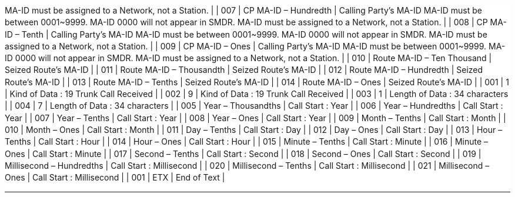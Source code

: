 MA-ID must be assigned to a Network, not a Station. |
| 007 | CP MA-ID – Hundredth | Calling Party’s MA-ID
MA-ID must be between 0001~9999. MA-ID 0000 will not appear in SMDR.
MA-ID must be assigned to a Network, not a Station. |
| 008 | CP MA-ID – Tenth | Calling Party’s MA-ID
MA-ID must be between 0001~9999. MA-ID 0000 will not appear in SMDR.
MA-ID must be assigned to a Network, not a Station. |
| 009 | CP MA-ID – Ones | Calling Party’s MA-ID
MA-ID must be between 0001~9999. MA-ID 0000 will not appear in SMDR.
MA-ID must be assigned to a Network, not a Station. |
| 010 | Route MA-ID – Ten
Thousand | Seized Route’s MA-ID |
| 011 | Route MA-ID – Thousandth | Seized Route’s MA-ID |
| 012 | Route MA-ID – Hundredth | Seized Route’s MA-ID |
| 013 | Route MA-ID – Tenths | Seized Route’s MA-ID |
| 014 | Route MA-ID – Ones | Seized Route’s MA-ID |
| 001 | 1 | Kind of Data : 19 Trunk Call Received |
| 002 | 9 | Kind of Data : 19 Trunk Call Received |
| 003 | 1 | Length of Data : 34 characters |
| 004 | 7 | Length of Data : 34 characters |
| 005 | Year – Thousandths | Call Start : Year |
| 006 | Year – Hundredths | Call Start : Year |
| 007 | Year – Tenths | Call Start : Year |
| 008 | Year – Ones | Call Start : Year |
| 009 | Month – Tenths | Call Start : Month |
| 010 | Month – Ones | Call Start : Month |
| 011 | Day – Tenths | Call Start : Day |
| 012 | Day – Ones | Call Start : Day |
| 013 | Hour – Tenths | Call Start : Hour |
| 014 | Hour – Ones | Call Start : Hour |
| 015 | Minute – Tenths | Call Start : Minute |
| 016 | Minute – Ones | Call Start : Minute |
| 017 | Second – Tenths | Call Start : Second |
| 018 | Second – Ones | Call Start : Second |
| 019 | Millisecond – Hundredths | Call Start : Millisecond |
| 020 | Millisecond – Tenths | Call Start : Millisecond |
| 021 | Millisecond – Ones | Call Start : Millisecond |
| 001 | ETX | End of Text |

---